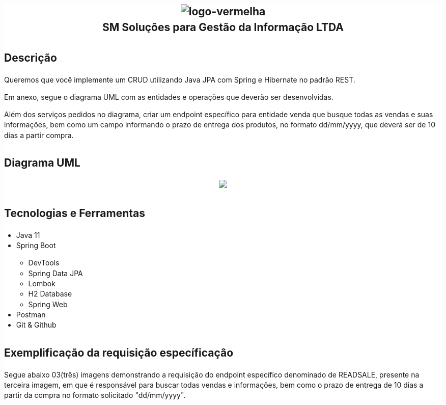 <h2 align="center">   
  
![logo-vermelha](https://user-images.githubusercontent.com/83479454/166394011-be83a8a6-14d2-4aa1-9d53-a434a2b6d1cc.png)
<br>
SM Soluções para Gestão da Informação LTDA  
</h2>

## Descrição

<p align="left">
Queremos que você implemente um CRUD utilizando Java JPA com Spring e Hibernate no padrão REST.

Em anexo, segue o diagrama UML com as entidades e operações que deverão ser desenvolvidas.

Além dos serviços pedidos no diagrama, criar um endpoint específico para entidade venda que busque todas as vendas e suas informações, bem como um campo informando o prazo de entrega dos produtos, no formato dd/mm/yyyy, que deverá ser de 10 dias a partir compra.

</p>

## Diagrama UML

<div align="center">
<img src="https://user-images.githubusercontent.com/83479454/166395416-9da361b2-a895-4585-a0c5-07b47ddd020a.png" width="660px" />
</div>

## Tecnologias e Ferramentas

<ul>
  <li>Java 11</li>
  <li>Spring Boot</li>
   <ul>
    <li>DevTools</li>
    <li>Spring Data JPA</li>
    <li>Lombok</li>
    <li>H2 Database</li>
    <li>Spring Web</li>
  </ul>
  <li>Postman</li>
  <li>Git & Github</li>
</ul>
  
 
## Exemplificação da requisição específicaçâo
<p align="left">

  Segue abaixo 03(três) imagens demonstrando a requisição do endpoint específico denominado de READSALE, presente na terceira imagem, em que é responsável para buscar todas vendas e informações, bem como o prazo de entrega de 10 dias a partir da compra no formato solicitado "dd/mm/yyyy".

</p>

